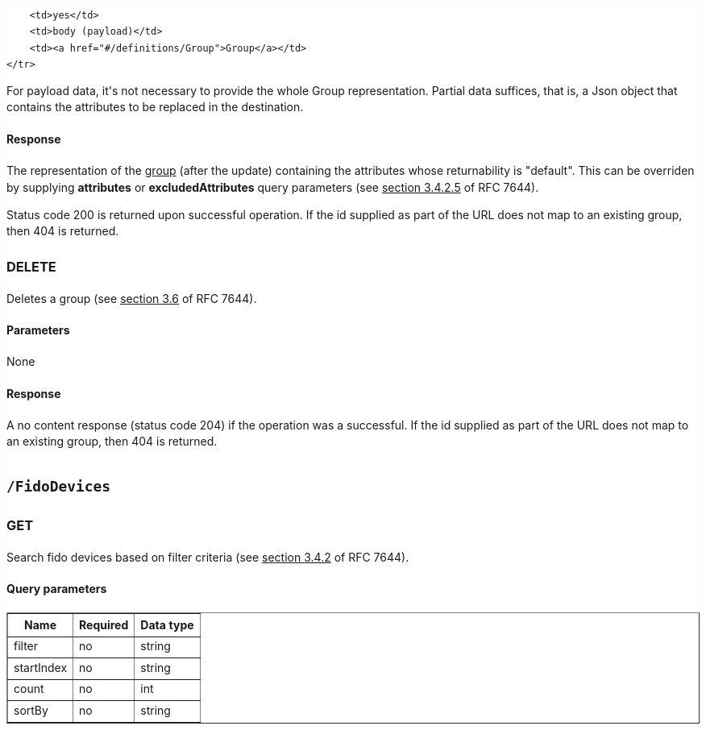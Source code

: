         <td>yes</td>
        <td>body (payload)</td>
        <td><a href="#/definitions/Group">Group</a></td>
    </tr>
</table>

For payload data, it's not necessary to provide the whole Group representation. Partial data suffices, that is, a Json object that contains the attributes to be replaced in the destination.

#### Response

The representation of the <a href="#/definitions/Group">group</a> (after the update) containing the attributes whose returnability is "default". This can be overriden by supplying **attributes** or **excludedAttributes** query parameters (see [section 3.4.2.5](https://tools.ietf.org/html/rfc7644#section-3.4.2.5) of RFC 7644).

Status code 200 is returned upon successful operation. If the id supplied as part of the URL does not map to an existing group, then 404 is returned.

### DELETE

Deletes a group (see [section 3.6](https://tools.ietf.org/html/rfc7644#section-3.6) of RFC 7644).

#### Parameters
None 

#### Response
A no content response (status code 204) if the operation was a successful. If the id supplied as part of the URL does not map to an existing group, then 404 is returned.  


## `/FidoDevices`

### GET

Search fido devices based on filter criteria (see [section 3.4.2](https://tools.ietf.org/html/rfc7644#section-3.4.2) of RFC 7644). 

#### Query parameters

<table border="1">
    <tr>
        <th>Name</th>
        <th>Required</th>
        <th>Data type</th>
    </tr>
    <tr>
        <td>filter</td>
        <td>no</td>
        <td>string</td>
    </tr>
    <tr>
        <td>startIndex</td>
        <td>no</td>
        <td>string</td>
    </tr>
    <tr>
        <td>count</td>
        <td>no</td>
        <td>int</td>
    </tr>
    <tr>
        <td>sortBy</td>
        <td>no</td>
        <td>string</td>
    </tr>